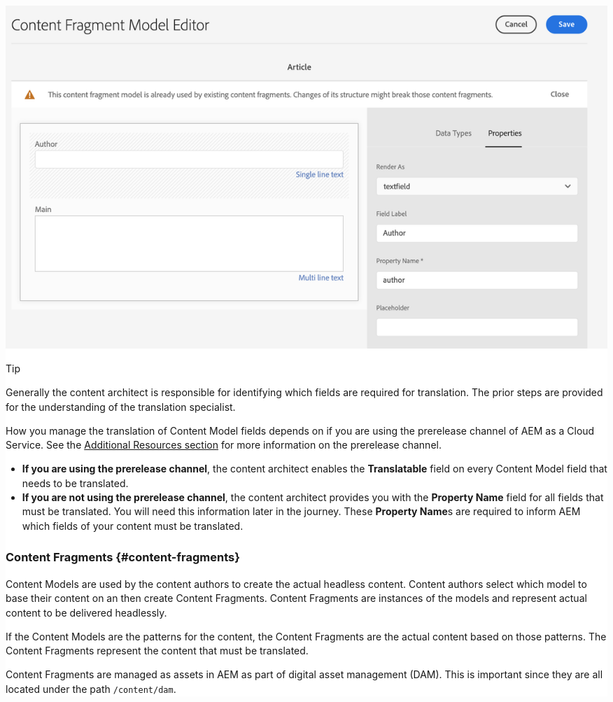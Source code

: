 ![Content Fragment Model Editor detail](assets/content-fragment-model-editor-detail.png)

>[!TIP]
>
>Generally the content architect is responsible for identifying which fields are required for translation. The prior steps are provided for the understanding of the translation specialist.

How you manage the translation of Content Model fields depends on if you are using the prerelease channel of AEM as a Cloud Service. See the [Additional Resources section](#additional-resources) for more information on the prerelease channel.

* **If you are using the prerelease channel**, the content architect enables the **Translatable** field on every Content Model field that needs to be translated.
* **If you are not using the prerelease channel**, the content architect provides you with the **Property Name** field for all fields that must be translated. You will need this information later in the journey. These **Property Name**s are required to inform AEM which fields of your content must be translated.

### Content Fragments {#content-fragments}

Content Models are used by the content authors to create the actual headless content. Content authors select which model to base their content on an then create Content Fragments. Content Fragments are instances of the models and represent actual content to be delivered headlessly.

If the Content Models are the patterns for the content, the Content Fragments are the actual content based on those patterns. The Content Fragments represent the content that must be translated.

Content Fragments are managed as assets in AEM as part of digital asset management (DAM). This is important since they are all located under the path `/content/dam`.
